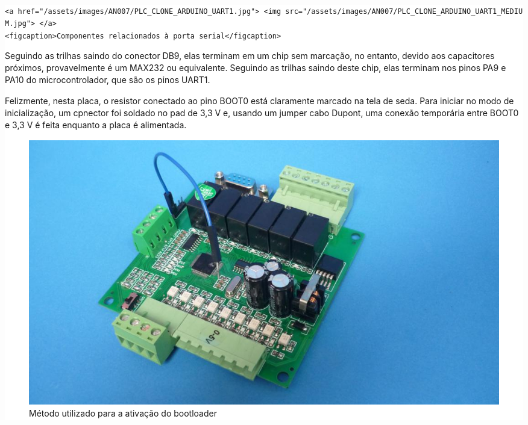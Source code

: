 	<a href="/assets/images/AN007/PLC_CLONE_ARDUINO_UART1.jpg"> <img src="/assets/images/AN007/PLC_CLONE_ARDUINO_UART1_MEDIUM.jpg"> </a>
	<figcaption>Componentes relacionados à porta serial</figcaption>
</figure>

Seguindo as trilhas saindo do conector DB9, elas terminam em um chip sem marcação, no entanto, devido aos capacitores próximos, provavelmente é um MAX232 ou equivalente. Seguindo as trilhas saindo deste chip, elas terminam nos pinos PA9 e PA10 do microcontrolador, que são os pinos UART1.

Felizmente, nesta placa, o resistor conectado ao pino BOOT0 está claramente marcado na tela de seda. Para iniciar no modo de inicialização, um cpnector foi soldado no pad de 3,3 V e, usando um jumper cabo Dupont, uma conexão temporária entre BOOT0 e 3,3 V é feita enquanto a placa é alimentada.


<figure>
	<a href="/assets/images/AN007/PLC_CLONE_ARDUINO_BOOT0.jpg"> <img src="/assets/images/AN007/PLC_CLONE_ARDUINO_BOOT0_MEDIUM.jpg"> </a>
	<figcaption>Método utilizado para a ativação do bootloader</figcaption>